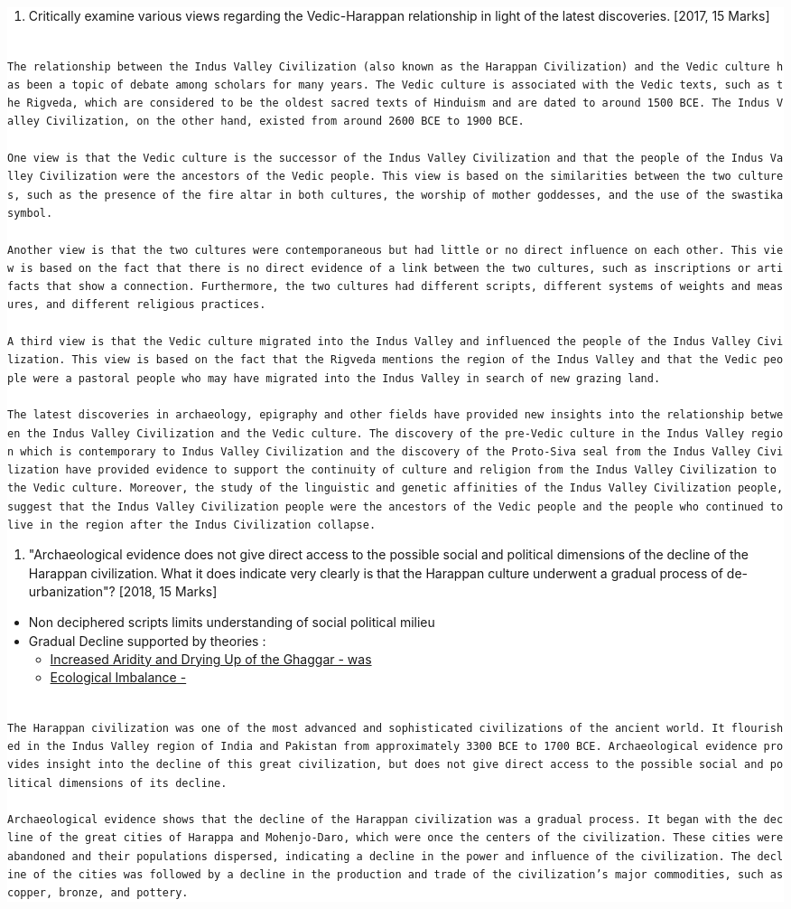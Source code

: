 1. Critically examine various views regarding the Vedic-Harappan relationship in light of the latest discoveries. [2017, 15 Marks]

```ad-Answer

The relationship between the Indus Valley Civilization (also known as the Harappan Civilization) and the Vedic culture has been a topic of debate among scholars for many years. The Vedic culture is associated with the Vedic texts, such as the Rigveda, which are considered to be the oldest sacred texts of Hinduism and are dated to around 1500 BCE. The Indus Valley Civilization, on the other hand, existed from around 2600 BCE to 1900 BCE.

One view is that the Vedic culture is the successor of the Indus Valley Civilization and that the people of the Indus Valley Civilization were the ancestors of the Vedic people. This view is based on the similarities between the two cultures, such as the presence of the fire altar in both cultures, the worship of mother goddesses, and the use of the swastika symbol.

Another view is that the two cultures were contemporaneous but had little or no direct influence on each other. This view is based on the fact that there is no direct evidence of a link between the two cultures, such as inscriptions or artifacts that show a connection. Furthermore, the two cultures had different scripts, different systems of weights and measures, and different religious practices.

A third view is that the Vedic culture migrated into the Indus Valley and influenced the people of the Indus Valley Civilization. This view is based on the fact that the Rigveda mentions the region of the Indus Valley and that the Vedic people were a pastoral people who may have migrated into the Indus Valley in search of new grazing land.

The latest discoveries in archaeology, epigraphy and other fields have provided new insights into the relationship between the Indus Valley Civilization and the Vedic culture. The discovery of the pre-Vedic culture in the Indus Valley region which is contemporary to Indus Valley Civilization and the discovery of the Proto-Siva seal from the Indus Valley Civilization have provided evidence to support the continuity of culture and religion from the Indus Valley Civilization to the Vedic culture. Moreover, the study of the linguistic and genetic affinities of the Indus Valley Civilization people, suggest that the Indus Valley Civilization people were the ancestors of the Vedic people and the people who continued to live in the region after the Indus Civilization collapse.

```

1. "Archaeological evidence does not give direct access to the possible social and political dimensions of the decline of the Harappan civilization. What it does indicate very clearly is that the Harappan culture underwent a gradual process of de-urbanization"? [2018, 15 Marks]
- Non deciphered scripts limits understanding of social political milieu
- Gradual Decline supported by theories :
    - [Increased Aridity and Drying Up of the Ghaggar - was](onenote:[[PYQs]]%20and%20Answers%20&section-id={B53C93A9-5710-4B4D-86FD-A635C740A510}&page-id={5C35C556-29C6-48E4-B002-05FFE5381E64}&object-id={0065DD28-F830-4268-87B3-A99A5E6B21FF}&1A&base-path=https://d.docs.live.net/bbc8be5bd337910c/Documents/History%20Optional/Ancient%20History/Part%20I/IVC.one)
    - [Ecological Imbalance -](onenote:[[Characteristics]],%20Decline,%20Survival%20and%20Significance&section-id={B53C93A9-5710-4B4D-86FD-A635C740A510}&page-id={C251C5F5-DD68-4B05-8B51-0FEFDB0E06BB}&object-id={669184DF-9759-4CDA-B8F7-6491DEE1E409}&8D&base-path=https://d.docs.live.net/bbc8be5bd337910c/Documents/History%20Optional/Ancient%20History/Part%20I/IVC.one)

```ad-Answer

The Harappan civilization was one of the most advanced and sophisticated civilizations of the ancient world. It flourished in the Indus Valley region of India and Pakistan from approximately 3300 BCE to 1700 BCE. Archaeological evidence provides insight into the decline of this great civilization, but does not give direct access to the possible social and political dimensions of its decline.

Archaeological evidence shows that the decline of the Harappan civilization was a gradual process. It began with the decline of the great cities of Harappa and Mohenjo-Daro, which were once the centers of the civilization. These cities were abandoned and their populations dispersed, indicating a decline in the power and influence of the civilization. The decline of the cities was followed by a decline in the production and trade of the civilization’s major commodities, such as copper, bronze, and pottery.
```

[^1]: <https://www.thehindu.com/sci-tech/energy-and-environment/climate-change-likely-led-to-fall-of-indus-valley-civilisation-says-study/article32521221.ece>
[^2]: <https://indianexpress.com/article/india/climate-change-decline-in-indus-valley-civilization-harappan-society-5452640/>